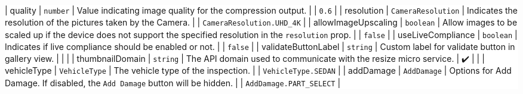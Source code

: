 | quality                  | `number`                                     | Value indicating image quality for the compression output.                                                                                                                                          |          | `0.6`                                        |
| resolution               | `CameraResolution`                           | Indicates the resolution of the pictures taken by the Camera.                                                                                                                                       |          | `CameraResolution.UHD_4K`                    |
| allowImageUpscaling      | `boolean`                                    | Allow images to be scaled up if the device does not support the specified resolution in the `resolution` prop.                                                                                      |          | `false`                                      |
| useLiveCompliance        | `boolean`                                    | Indicates if live compliance should be enabled or not.                                                                                                                                              |          | `false`                                      |
| validateButtonLabel      | `string`                                     | Custom label for validate button in gallery view.                                                                                                                                                   |          |                                              |
| thumbnailDomain          | `string`                                     | The API domain used to communicate with the resize micro service.                                                                                                                                   | ✔️       |                                              |
| vehicleType              | `VehicleType`                                | The vehicle type of the inspection.                                                                                                                                                                 |          | `VehicleType.SEDAN`                          |
| addDamage                | `AddDamage`                                  | Options for Add Damage. If disabled, the `Add Damage` button will be hidden.                                                                                                                        |          | `AddDamage.PART_SELECT`                      |
